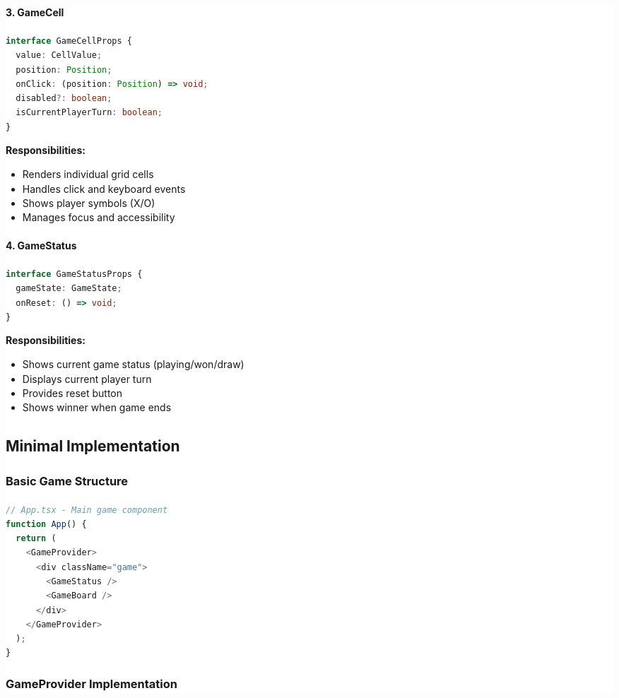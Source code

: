 #### 3. GameCell

```typescript
interface GameCellProps {
  value: CellValue;
  position: Position;
  onClick: (position: Position) => void;
  disabled?: boolean;
  isCurrentPlayerTurn: boolean;
}
```

**Responsibilities:**

- Renders individual grid cells
- Handles click and keyboard events
- Shows player symbols (X/O)
- Manages focus and accessibility

#### 4. GameStatus

```typescript
interface GameStatusProps {
  gameState: GameState;
  onReset: () => void;
}
```

**Responsibilities:**

- Shows current game status (playing/won/draw)
- Displays current player turn
- Provides reset button
- Shows winner when game ends

## Minimal Implementation

### Basic Game Structure

```typescript
// App.tsx - Main game component
function App() {
  return (
    <GameProvider>
      <div className="game">
        <GameStatus />
        <GameBoard />
      </div>
    </GameProvider>
  );
}
```

### GameProvider Implementation
